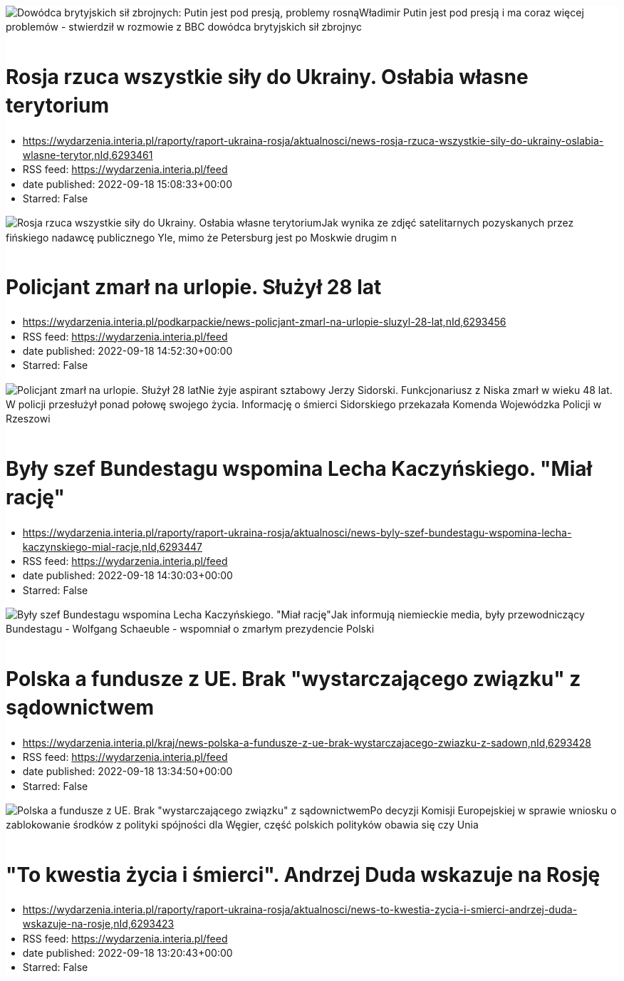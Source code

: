 <p><a href="https://wydarzenia.interia.pl/raporty/raport-ukraina-rosja/aktualnosci/news-dowodca-brytyjskich-sil-zbrojnych-putin-jest-pod-presja-prob,nId,6293462"><img align="left" alt="Dowódca brytyjskich sił zbrojnych: Putin jest pod presją, problemy rosną " src="https://i.iplsc.com/dowodca-brytyjskich-sil-zbrojnych-putin-jest-pod-presja-prob/000G2F68YL1EVAS5-C321.jpg" /></a>Władimir Putin jest pod presją i ma coraz więcej problemów - stwierdził w rozmowie z BBC dowódca brytyjskich sił zbrojnyc

# Rosja rzuca wszystkie siły do Ukrainy. Osłabia własne terytorium
 - https://wydarzenia.interia.pl/raporty/raport-ukraina-rosja/aktualnosci/news-rosja-rzuca-wszystkie-sily-do-ukrainy-oslabia-wlasne-terytor,nId,6293461
 - RSS feed: https://wydarzenia.interia.pl/feed
 - date published: 2022-09-18 15:08:33+00:00
 - Starred: False

<p><a href="https://wydarzenia.interia.pl/raporty/raport-ukraina-rosja/aktualnosci/news-rosja-rzuca-wszystkie-sily-do-ukrainy-oslabia-wlasne-terytor,nId,6293461"><img align="left" alt="Rosja rzuca wszystkie siły do Ukrainy. Osłabia własne terytorium" src="https://i.iplsc.com/rosja-rzuca-wszystkie-sily-do-ukrainy-oslabia-wlasne-terytor/000G327PR8R6KEBC-C321.jpg" /></a>Jak wynika ze zdjęć satelitarnych pozyskanych przez fińskiego nadawcę publicznego Yle, mimo że Petersburg jest po Moskwie drugim n

# Policjant zmarł na urlopie. Służył 28 lat
 - https://wydarzenia.interia.pl/podkarpackie/news-policjant-zmarl-na-urlopie-sluzyl-28-lat,nId,6293456
 - RSS feed: https://wydarzenia.interia.pl/feed
 - date published: 2022-09-18 14:52:30+00:00
 - Starred: False

<p><a href="https://wydarzenia.interia.pl/podkarpackie/news-policjant-zmarl-na-urlopie-sluzyl-28-lat,nId,6293456"><img align="left" alt="Policjant zmarł na urlopie. Służył 28 lat" src="https://i.iplsc.com/policjant-zmarl-na-urlopie-sluzyl-28-lat/000G3266X2F1U9MH-C321.jpg" /></a>Nie żyje aspirant sztabowy Jerzy Sidorski. Funkcjonariusz z  Niska zmarł w wieku 48 lat. W  policji przesłużył ponad  połowę swojego życia. Informację o śmierci Sidorskiego przekazała Komenda Wojewódzka Policji w Rzeszowi

# Były szef Bundestagu wspomina Lecha Kaczyńskiego. "Miał rację"
 - https://wydarzenia.interia.pl/raporty/raport-ukraina-rosja/aktualnosci/news-byly-szef-bundestagu-wspomina-lecha-kaczynskiego-mial-racje,nId,6293447
 - RSS feed: https://wydarzenia.interia.pl/feed
 - date published: 2022-09-18 14:30:03+00:00
 - Starred: False

<p><a href="https://wydarzenia.interia.pl/raporty/raport-ukraina-rosja/aktualnosci/news-byly-szef-bundestagu-wspomina-lecha-kaczynskiego-mial-racje,nId,6293447"><img align="left" alt="Były szef Bundestagu wspomina Lecha Kaczyńskiego. &quot;Miał rację&quot;" src="https://i.iplsc.com/byly-szef-bundestagu-wspomina-lecha-kaczynskiego-mial-racje/0009742XR4BAFCGA-C321.jpg" /></a>Jak informują niemieckie media, były przewodniczący Bundestagu - Wolfgang Schaeuble - wspomniał o zmarłym prezydencie Polski

# Polska a fundusze z UE.  Brak "wystarczającego związku" z sądownictwem
 - https://wydarzenia.interia.pl/kraj/news-polska-a-fundusze-z-ue-brak-wystarczajacego-zwiazku-z-sadown,nId,6293428
 - RSS feed: https://wydarzenia.interia.pl/feed
 - date published: 2022-09-18 13:34:50+00:00
 - Starred: False

<p><a href="https://wydarzenia.interia.pl/kraj/news-polska-a-fundusze-z-ue-brak-wystarczajacego-zwiazku-z-sadown,nId,6293428"><img align="left" alt="Polska a fundusze z UE.  Brak &quot;wystarczającego związku&quot; z sądownictwem" src="https://i.iplsc.com/polska-a-fundusze-z-ue-brak-wystarczajacego-zwiazku-z-sadown/000G31DWDKNOE0QS-C321.jpg" /></a>Po decyzji Komisji Europejskiej w sprawie wniosku o zablokowanie środków z polityki spójności dla Węgier, część polskich polityków obawia się czy Unia

# "To kwestia życia i śmierci". Andrzej Duda wskazuje na Rosję
 - https://wydarzenia.interia.pl/raporty/raport-ukraina-rosja/aktualnosci/news-to-kwestia-zycia-i-smierci-andrzej-duda-wskazuje-na-rosje,nId,6293423
 - RSS feed: https://wydarzenia.interia.pl/feed
 - date published: 2022-09-18 13:20:43+00:00
 - Starred: False
